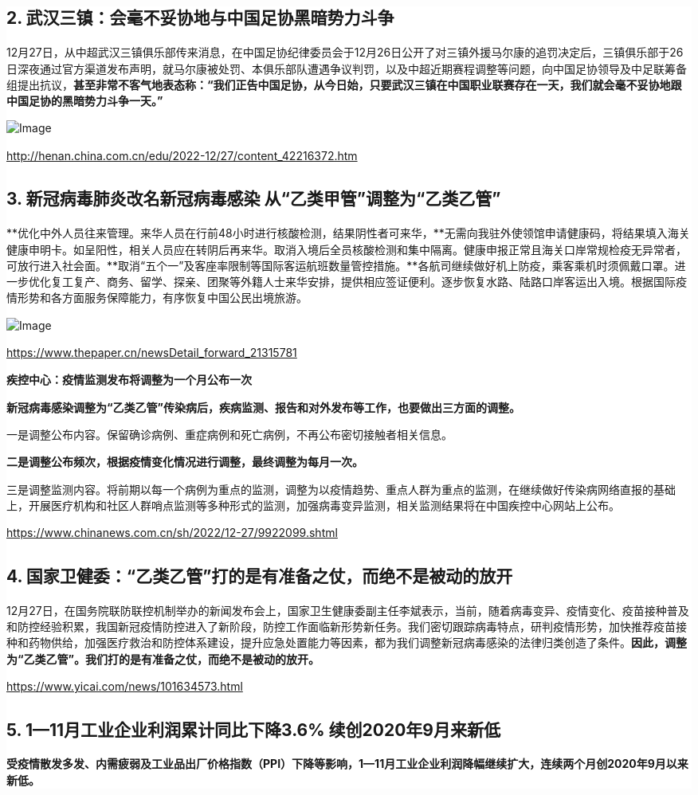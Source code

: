 ## 2. 武汉三镇：会毫不妥协地与中国足协黑暗势力斗争

12月27日，从中超武汉三镇俱乐部传来消息，在中国足协纪律委员会于12月26日公开了对三镇外援马尔康的追罚决定后，三镇俱乐部于26日深夜通过官方渠道发布声明，就马尔康被处罚、本俱乐部队遭遇争议判罚，以及中超近期赛程调整等问题，向中国足协领导及中足联筹备组提出抗议，**甚至非常不客气地表态称：“我们正告中国足协，从今日始，只要武汉三镇在中国职业联赛存在一天，我们就会毫不妥协地跟中国足协的黑暗势力斗争一天。”**

![Image](https://img.bedtime.news/2023/01/05/63b637ef67d2e.png)

http://henan.china.com.cn/edu/2022-12/27/content_42216372.htm 



## 3. 新冠病毒肺炎改名新冠病毒感染 从“乙类甲管”调整为“乙类乙管”

**优化中外人员往来管理。来华人员在行前48小时进行核酸检测，结果阴性者可来华，**无需向我驻外使领馆申请健康码，将结果填入海关健康申明卡。如呈阳性，相关人员应在转阴后再来华。取消入境后全员核酸检测和集中隔离。健康申报正常且海关口岸常规检疫无异常者，可放行进入社会面。**取消“五个一”及客座率限制等国际客运航班数量管控措施。**各航司继续做好机上防疫，乘客乘机时须佩戴口罩。进一步优化复工复产、商务、留学、探亲、团聚等外籍人士来华安排，提供相应签证便利。逐步恢复水路、陆路口岸客运出入境。根据国际疫情形势和各方面服务保障能力，有序恢复中国公民出境旅游。

![Image](https://img.bedtime.news/2023/01/05/63b637f132c75.png)

https://www.thepaper.cn/newsDetail_forward_21315781



**疾控中心：疫情监测发布将调整为一个月公布一次**

**新冠病毒感染调整为“乙类乙管”传染病后，疾病监测、报告和对外发布等工作，也要做出三方面的调整。**



一是调整公布内容。保留确诊病例、重症病例和死亡病例，不再公布密切接触者相关信息。



**二是调整公布频次，根据疫情变化情况进行调整，最终调整为每月一次。**



三是调整监测内容。将前期以每一个病例为重点的监测，调整为以疫情趋势、重点人群为重点的监测，在继续做好传染病网络直报的基础上，开展医疗机构和社区人群哨点监测等多种形式的监测，加强病毒变异监测，相关监测结果将在中国疾控中心网站上公布。 

https://www.chinanews.com.cn/sh/2022/12-27/9922099.shtml 



## 4. 国家卫健委：“乙类乙管”打的是有准备之仗，而绝不是被动的放开 

12月27日，在国务院联防联控机制举办的新闻发布会上，国家卫生健康委副主任李斌表示，当前，随着病毒变异、疫情变化、疫苗接种普及和防控经验积累，我国新冠疫情防控进入了新阶段，防控工作面临新形势新任务。我们密切跟踪病毒特点，研判疫情形势，加快推荐疫苗接种和药物供给，加强医疗救治和防控体系建设，提升应急处置能力等因素，都为我们调整新冠病毒感染的法律归类创造了条件。**因此，调整为“乙类乙管”。我们打的是有准备之仗，而绝不是被动的放开。**

https://www.yicai.com/news/101634573.html



## 5. 1—11月工业企业利润累计同比下降3.6% 续创2020年9月来新低

**受疫情散发多发、内需疲弱及工业品出厂价格指数（PPI）下降等影响，1—11月工业企业利润降幅继续扩大，连续两个月创2020年9月以来新低。**


